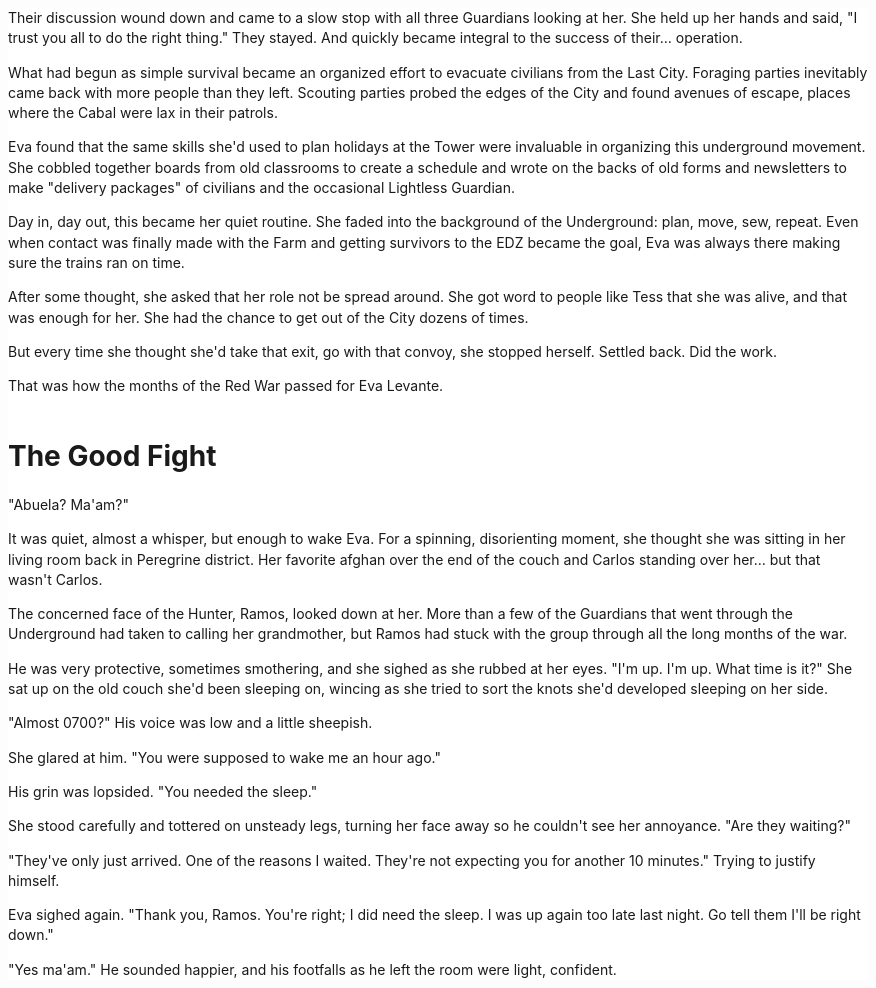 Their discussion wound down and came to a slow stop with all three Guardians looking at her. She held up her hands and said, "I trust you all to do the right thing." They stayed. And quickly became integral to the success of their… operation.

What had begun as simple survival became an organized effort to evacuate civilians from the Last City. Foraging parties inevitably came back with more people than they left. Scouting parties probed the edges of the City and found avenues of escape, places where the Cabal were lax in their patrols.

Eva found that the same skills she'd used to plan holidays at the Tower were invaluable in organizing this underground movement. She cobbled together boards from old classrooms to create a schedule and wrote on the backs of old forms and newsletters to make "delivery packages" of civilians and the occasional Lightless Guardian.

Day in, day out, this became her quiet routine. She faded into the background of the Underground: plan, move, sew, repeat. Even when contact was finally made with the Farm and getting survivors to the EDZ became the goal, Eva was always there making sure the trains ran on time.

After some thought, she asked that her role not be spread around. She got word to people like Tess that she was alive, and that was enough for her. She had the chance to get out of the City dozens of times.

But every time she thought she'd take that exit, go with that convoy, she stopped herself. Settled back. Did the work.

That was how the months of the Red War passed for Eva Levante.

# The Good Fight

"Abuela? Ma'am?"

It was quiet, almost a whisper, but enough to wake Eva. For a spinning, disorienting moment, she thought she was sitting in her living room back in Peregrine district. Her favorite afghan over the end of the couch and Carlos standing over her… but that wasn't Carlos.

The concerned face of the Hunter, Ramos, looked down at her. More than a few of the Guardians that went through the Underground had taken to calling her grandmother, but Ramos had stuck with the group through all the long months of the war.

He was very protective, sometimes smothering, and she sighed as she rubbed at her eyes. "I'm up. I'm up. What time is it?" She sat up on the old couch she'd been sleeping on, wincing as she tried to sort the knots she'd developed sleeping on her side.

"Almost 0700?" His voice was low and a little sheepish.

She glared at him. "You were supposed to wake me an hour ago."

His grin was lopsided. "You needed the sleep."

She stood carefully and tottered on unsteady legs, turning her face away so he couldn't see her annoyance. "Are they waiting?"

"They've only just arrived. One of the reasons I waited. They're not expecting you for another 10 minutes." Trying to justify himself.

Eva sighed again. "Thank you, Ramos. You're right; I did need the sleep. I was up again too late last night. Go tell them I'll be right down."

"Yes ma'am." He sounded happier, and his footfalls as he left the room were light, confident.
